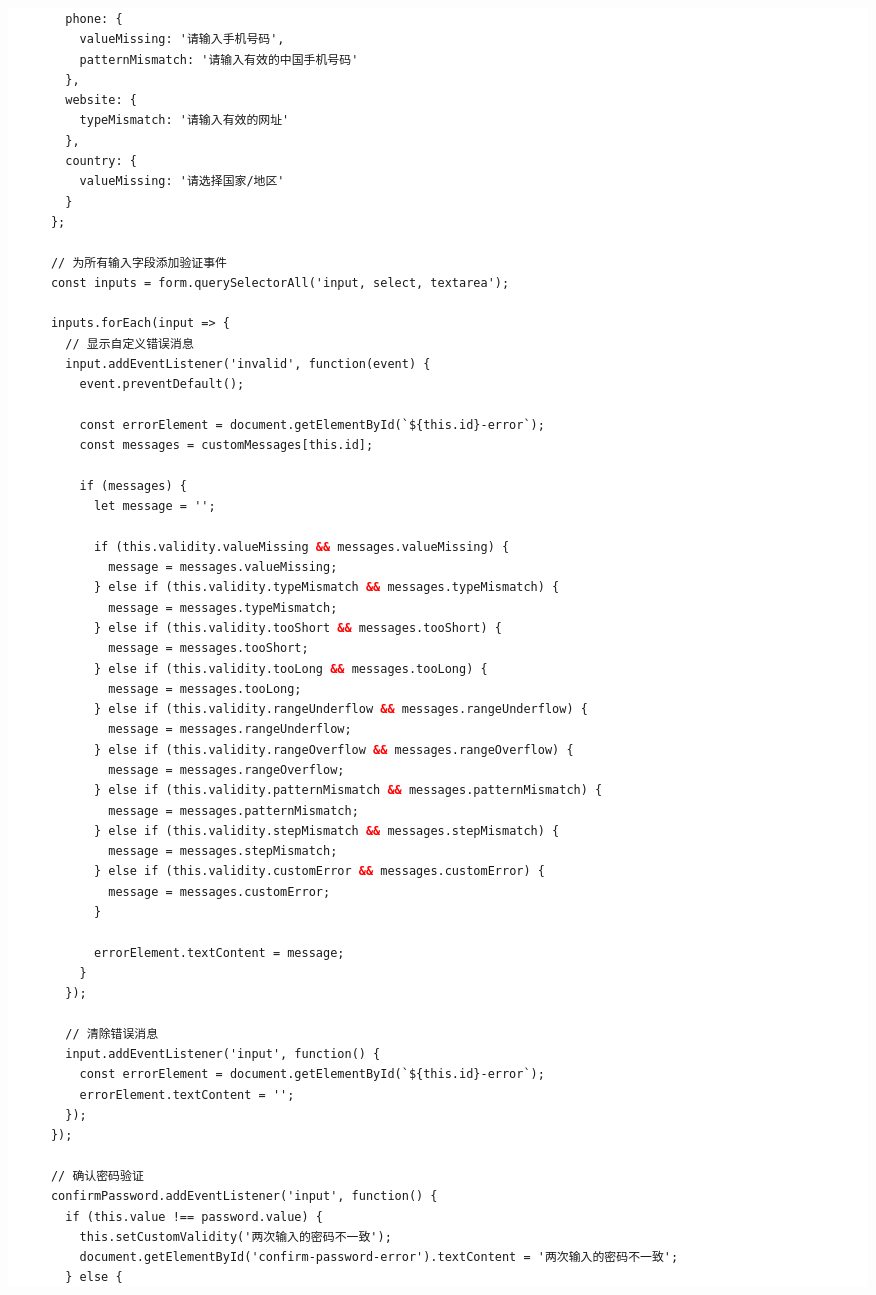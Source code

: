 ```html
        phone: {
          valueMissing: '请输入手机号码',
          patternMismatch: '请输入有效的中国手机号码'
        },
        website: {
          typeMismatch: '请输入有效的网址'
        },
        country: {
          valueMissing: '请选择国家/地区'
        }
      };
      
      // 为所有输入字段添加验证事件
      const inputs = form.querySelectorAll('input, select, textarea');
      
      inputs.forEach(input => {
        // 显示自定义错误消息
        input.addEventListener('invalid', function(event) {
          event.preventDefault();
          
          const errorElement = document.getElementById(`${this.id}-error`);
          const messages = customMessages[this.id];
          
          if (messages) {
            let message = '';
            
            if (this.validity.valueMissing && messages.valueMissing) {
              message = messages.valueMissing;
            } else if (this.validity.typeMismatch && messages.typeMismatch) {
              message = messages.typeMismatch;
            } else if (this.validity.tooShort && messages.tooShort) {
              message = messages.tooShort;
            } else if (this.validity.tooLong && messages.tooLong) {
              message = messages.tooLong;
            } else if (this.validity.rangeUnderflow && messages.rangeUnderflow) {
              message = messages.rangeUnderflow;
            } else if (this.validity.rangeOverflow && messages.rangeOverflow) {
              message = messages.rangeOverflow;
            } else if (this.validity.patternMismatch && messages.patternMismatch) {
              message = messages.patternMismatch;
            } else if (this.validity.stepMismatch && messages.stepMismatch) {
              message = messages.stepMismatch;
            } else if (this.validity.customError && messages.customError) {
              message = messages.customError;
            }
            
            errorElement.textContent = message;
          }
        });
        
        // 清除错误消息
        input.addEventListener('input', function() {
          const errorElement = document.getElementById(`${this.id}-error`);
          errorElement.textContent = '';
        });
      });
      
      // 确认密码验证
      confirmPassword.addEventListener('input', function() {
        if (this.value !== password.value) {
          this.setCustomValidity('两次输入的密码不一致');
          document.getElementById('confirm-password-error').textContent = '两次输入的密码不一致';
        } else {
```